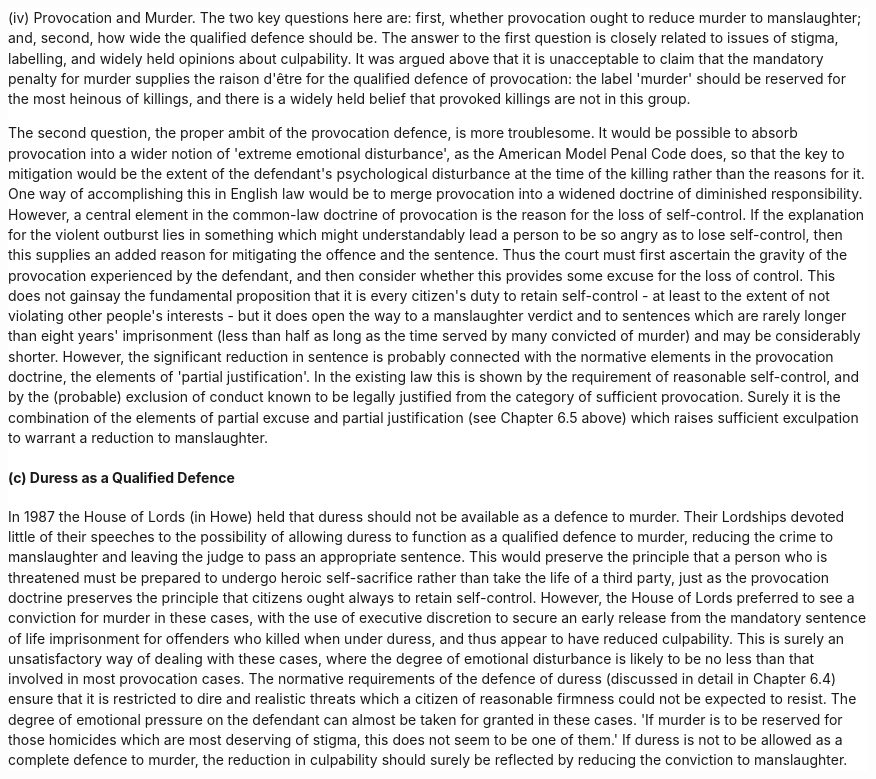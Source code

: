 (iv) Provocation and Murder.
The two key questions here are: first, whether provocation ought to reduce murder to manslaughter; and, second, how wide the qualified defence should be.
The answer to the first question is closely related to issues of stigma, labelling, and widely held opinions about culpability.
It was argued above that it is unacceptable to claim that the mandatory penalty for murder supplies the raison d'être for the qualified defence of provocation: the label 'murder' should be reserved for the most heinous of killings, and there is a widely held belief that provoked killings are not in this group.

The second question, the proper ambit of the provocation defence, is more troublesome.
It would be possible to absorb provocation into a wider notion of 'extreme emotional disturbance', as the American Model Penal Code does, so that the key to mitigation would be the extent of the defendant's psychological disturbance at the time of the killing rather than the reasons for it.
One way of accomplishing this in English law would be to merge provocation into a widened doctrine of diminished responsibility.
However, a central element in the common-law doctrine of provocation is the reason for the loss of self-control.
If the explanation for the violent outburst lies in something which might understandably lead a person to be so angry as to lose self-control, then this supplies an added reason for mitigating the offence and the sentence.
Thus the court must first ascertain the gravity of the provocation experienced by the defendant, and then consider whether this provides some excuse for the loss of control.
This does not gainsay the fundamental proposition that it is every citizen's duty to retain self-control - at least to the extent of not violating other people's interests - but it does open the way to a manslaughter verdict and to sentences which are rarely longer than eight years' imprisonment (less than half as long as the time served by many convicted of murder) and may be considerably shorter.
However, the significant reduction in sentence is probably connected with the normative elements in the provocation doctrine, the elements of 'partial justification'.
In the existing law this is shown by the requirement of reasonable self-control, and by the (probable) exclusion of conduct known to be legally justified from the category of sufficient provocation.
Surely it is the combination of the elements of partial excuse and partial justification (see Chapter 6.5 above) which raises sufficient exculpation to warrant a reduction to manslaughter.

#### (c) Duress as a Qualified Defence

In 1987 the House of Lords (in Howe) held that duress should not be available as a defence to murder.
Their Lordships devoted little of their speeches to the possibility of allowing duress to function as a qualified defence to murder, reducing the crime to manslaughter and leaving the judge to pass an appropriate sentence.
This would preserve the principle that a person who is threatened must be prepared to undergo heroic self-sacrifice rather than take the life of a third party, just as the provocation doctrine preserves the principle that citizens ought always to retain self-control.
However, the House of Lords preferred to see a conviction for murder in these cases, with the use of executive discretion to secure an early release from the mandatory sentence of life imprisonment for offenders who killed when under duress, and thus appear to have reduced culpability.
This is surely an unsatisfactory way of dealing with these cases, where the degree of emotional disturbance is likely to be no less than that involved in most provocation cases.
The normative requirements of the defence of duress (discussed in detail in Chapter 6.4) ensure that it is restricted to dire and realistic threats which a citizen of reasonable firmness could not be expected to resist.
The degree of emotional pressure on the defendant can almost be taken for granted in these cases.
'If murder is to be reserved for those homicides which are most deserving of stigma, this does not seem to be one of them.'
If duress is not to be allowed as a complete defence to murder, the reduction in culpability should surely be reflected by reducing the conviction to manslaughter.
